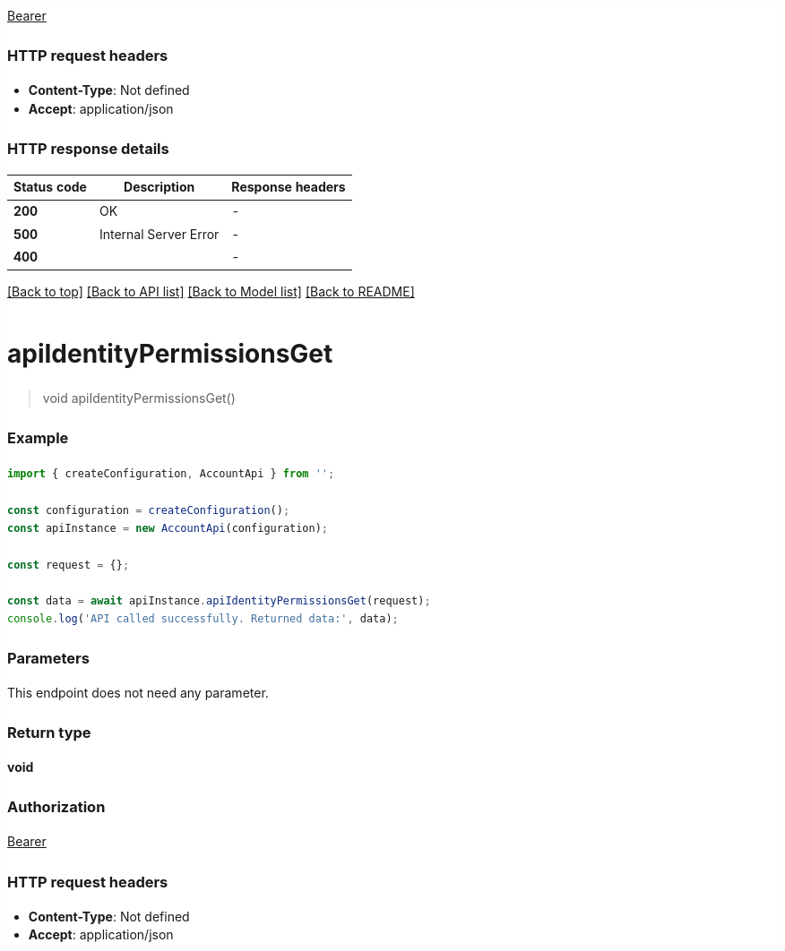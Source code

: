 [Bearer](README.md#Bearer)

### HTTP request headers

 - **Content-Type**: Not defined
 - **Accept**: application/json


### HTTP response details
| Status code | Description | Response headers |
|-------------|-------------|------------------|
**200** | OK |  -  |
**500** | Internal Server Error |  -  |
**400** |  |  -  |

[[Back to top]](#) [[Back to API list]](README.md#documentation-for-api-endpoints) [[Back to Model list]](README.md#documentation-for-models) [[Back to README]](README.md)

# **apiIdentityPermissionsGet**
> void apiIdentityPermissionsGet()


### Example


```typescript
import { createConfiguration, AccountApi } from '';

const configuration = createConfiguration();
const apiInstance = new AccountApi(configuration);

const request = {};

const data = await apiInstance.apiIdentityPermissionsGet(request);
console.log('API called successfully. Returned data:', data);
```


### Parameters
This endpoint does not need any parameter.


### Return type

**void**

### Authorization

[Bearer](README.md#Bearer)

### HTTP request headers

 - **Content-Type**: Not defined
 - **Accept**: application/json
